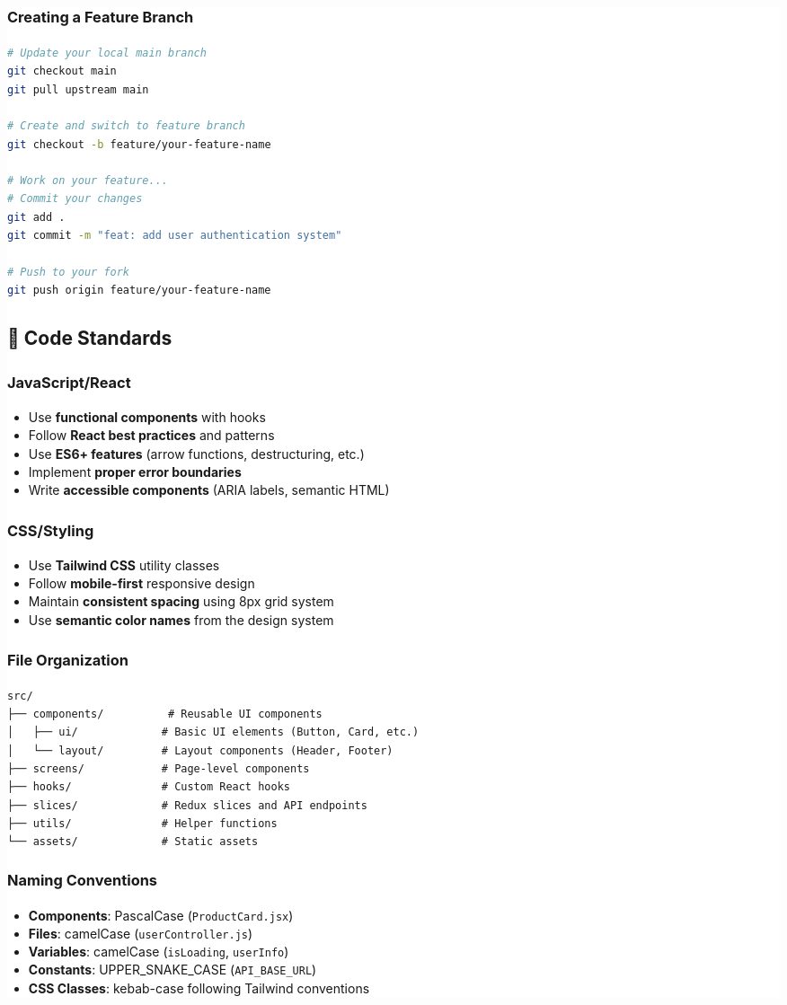 ### Creating a Feature Branch
```bash
# Update your local main branch
git checkout main
git pull upstream main

# Create and switch to feature branch
git checkout -b feature/your-feature-name

# Work on your feature...
# Commit your changes
git add .
git commit -m "feat: add user authentication system"

# Push to your fork
git push origin feature/your-feature-name
```

## 📝 Code Standards

### JavaScript/React
- Use **functional components** with hooks
- Follow **React best practices** and patterns
- Use **ES6+ features** (arrow functions, destructuring, etc.)
- Implement **proper error boundaries**
- Write **accessible components** (ARIA labels, semantic HTML)

### CSS/Styling
- Use **Tailwind CSS** utility classes
- Follow **mobile-first** responsive design
- Maintain **consistent spacing** using 8px grid system
- Use **semantic color names** from the design system

### File Organization
```
src/
├── components/          # Reusable UI components
│   ├── ui/             # Basic UI elements (Button, Card, etc.)
│   └── layout/         # Layout components (Header, Footer)
├── screens/            # Page-level components
├── hooks/              # Custom React hooks
├── slices/             # Redux slices and API endpoints
├── utils/              # Helper functions
└── assets/             # Static assets
```

### Naming Conventions
- **Components**: PascalCase (`ProductCard.jsx`)
- **Files**: camelCase (`userController.js`)
- **Variables**: camelCase (`isLoading`, `userInfo`)
- **Constants**: UPPER_SNAKE_CASE (`API_BASE_URL`)
- **CSS Classes**: kebab-case following Tailwind conventions
